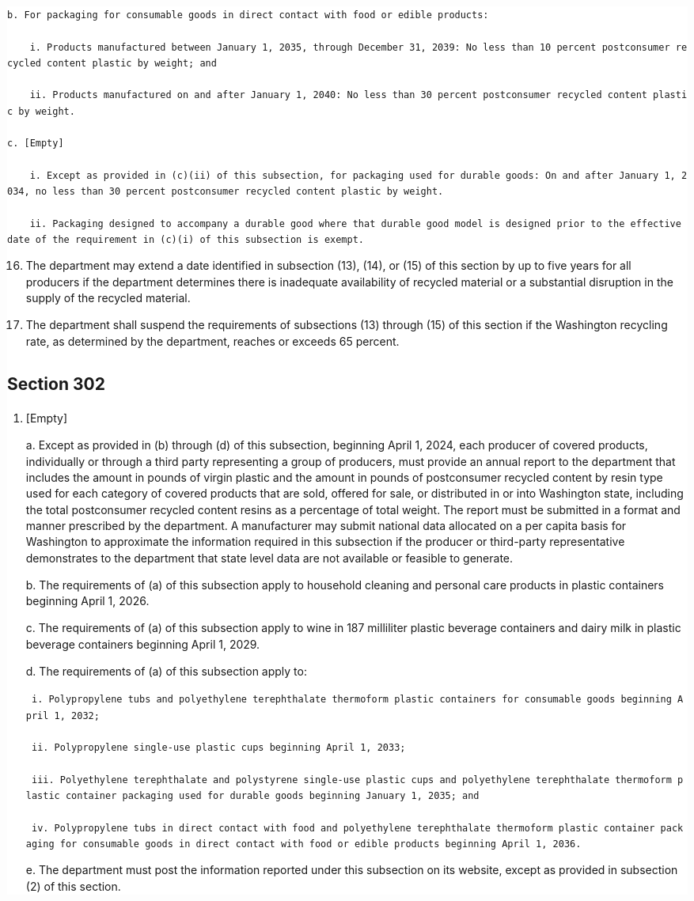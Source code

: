     b. For packaging for consumable goods in direct contact with food or edible products:

        i. Products manufactured between January 1, 2035, through December 31, 2039: No less than 10 percent postconsumer recycled content plastic by weight; and

        ii. Products manufactured on and after January 1, 2040: No less than 30 percent postconsumer recycled content plastic by weight.

    c. [Empty]

        i. Except as provided in (c)(ii) of this subsection, for packaging used for durable goods: On and after January 1, 2034, no less than 30 percent postconsumer recycled content plastic by weight.

        ii. Packaging designed to accompany a durable good where that durable good model is designed prior to the effective date of the requirement in (c)(i) of this subsection is exempt.

16. The department may extend a date identified in subsection (13), (14), or (15) of this section by up to five years for all producers if the department determines there is inadequate availability of recycled material or a substantial disruption in the supply of the recycled material.

17. The department shall suspend the requirements of subsections (13) through (15) of this section if the Washington recycling rate, as determined by the department, reaches or exceeds 65 percent.

## Section 302
1. [Empty]

    a. Except as provided in (b) through (d) of this subsection, beginning April 1, 2024, each producer of covered products, individually or through a third party representing a group of producers, must provide an annual report to the department that includes the amount in pounds of virgin plastic and the amount in pounds of postconsumer recycled content by resin type used for each category of covered products that are sold, offered for sale, or distributed in or into Washington state, including the total postconsumer recycled content resins as a percentage of total weight. The report must be submitted in a format and manner prescribed by the department. A manufacturer may submit national data allocated on a per capita basis for Washington to approximate the information required in this subsection if the producer or third-party representative demonstrates to the department that state level data are not available or feasible to generate.

    b. The requirements of (a) of this subsection apply to household cleaning and personal care products in plastic containers beginning April 1, 2026.

    c. The requirements of (a) of this subsection apply to wine in 187 milliliter plastic beverage containers and dairy milk in plastic beverage containers beginning April 1, 2029.

    d. The requirements of (a) of this subsection apply to:

        i. Polypropylene tubs and polyethylene terephthalate thermoform plastic containers for consumable goods beginning April 1, 2032;

        ii. Polypropylene single-use plastic cups beginning April 1, 2033;

        iii. Polyethylene terephthalate and polystyrene single-use plastic cups and polyethylene terephthalate thermoform plastic container packaging used for durable goods beginning January 1, 2035; and

        iv. Polypropylene tubs in direct contact with food and polyethylene terephthalate thermoform plastic container packaging for consumable goods in direct contact with food or edible products beginning April 1, 2036.

    e. The department must post the information reported under this subsection on its website, except as provided in subsection (2) of this section.
